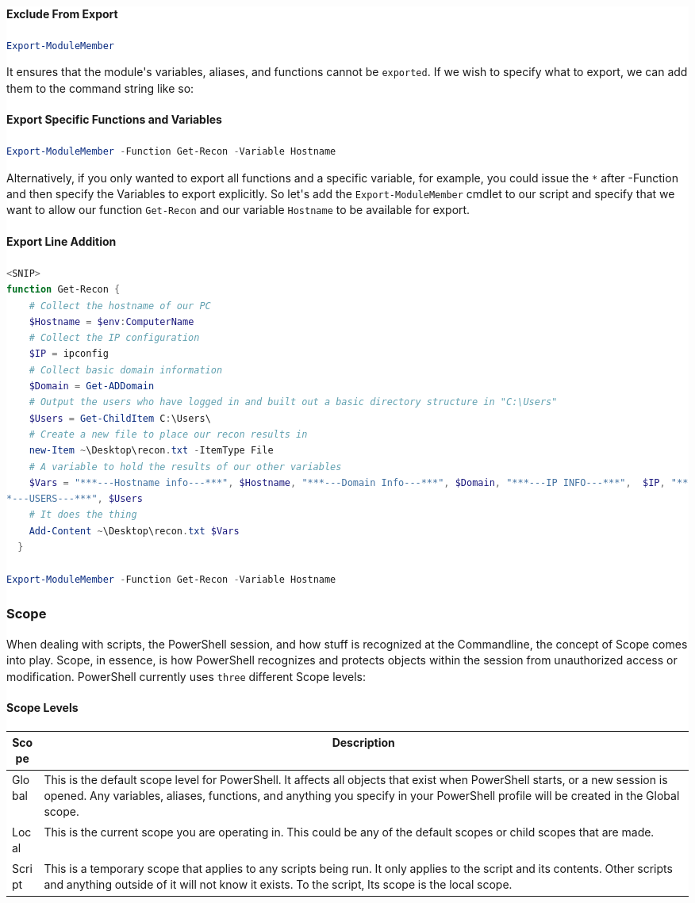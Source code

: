 #### Exclude From Export

```powershell
Export-ModuleMember  
```

It ensures that the module's variables, aliases, and functions cannot be `exported`. If we wish to specify what to export, we can add them to the command string like so:

#### Export Specific Functions and Variables

```powershell
Export-ModuleMember -Function Get-Recon -Variable Hostname 
```

Alternatively, if you only wanted to export all functions and a specific variable, for example, you could issue the `*` after -Function and then specify the Variables to export explicitly. So let's add the `Export-ModuleMember` cmdlet to our script and specify that we want to allow our function `Get-Recon` and our variable `Hostname` to be available for export.

#### Export Line Addition

```powershell
<SNIP>  
function Get-Recon {  
    # Collect the hostname of our PC
    $Hostname = $env:ComputerName  
    # Collect the IP configuration
    $IP = ipconfig
    # Collect basic domain information
    $Domain = Get-ADDomain 
    # Output the users who have logged in and built out a basic directory structure in "C:\Users"
    $Users = Get-ChildItem C:\Users\
    # Create a new file to place our recon results in
    new-Item ~\Desktop\recon.txt -ItemType File 
    # A variable to hold the results of our other variables 
    $Vars = "***---Hostname info---***", $Hostname, "***---Domain Info---***", $Domain, "***---IP INFO---***",  $IP, "***---USERS---***", $Users
    # It does the thing 
    Add-Content ~\Desktop\recon.txt $Vars
  } 

Export-ModuleMember -Function Get-Recon -Variable Hostname  
```

### Scope

When dealing with scripts, the PowerShell session, and how stuff is recognized at the Commandline, the concept of Scope comes into play. Scope, in essence, is how PowerShell recognizes and protects objects within the session from unauthorized access or modification. PowerShell currently uses `three` different Scope levels:

#### Scope Levels

|**Scope**|**Description**|
|---|---|
|Global|This is the default scope level for PowerShell. It affects all objects that exist when PowerShell starts, or a new session is opened. Any variables, aliases, functions, and anything you specify in your PowerShell profile will be created in the Global scope.|
|Local|This is the current scope you are operating in. This could be any of the default scopes or child scopes that are made.|
|Script|This is a temporary scope that applies to any scripts being run. It only applies to the script and its contents. Other scripts and anything outside of it will not know it exists. To the script, Its scope is the local scope.|
